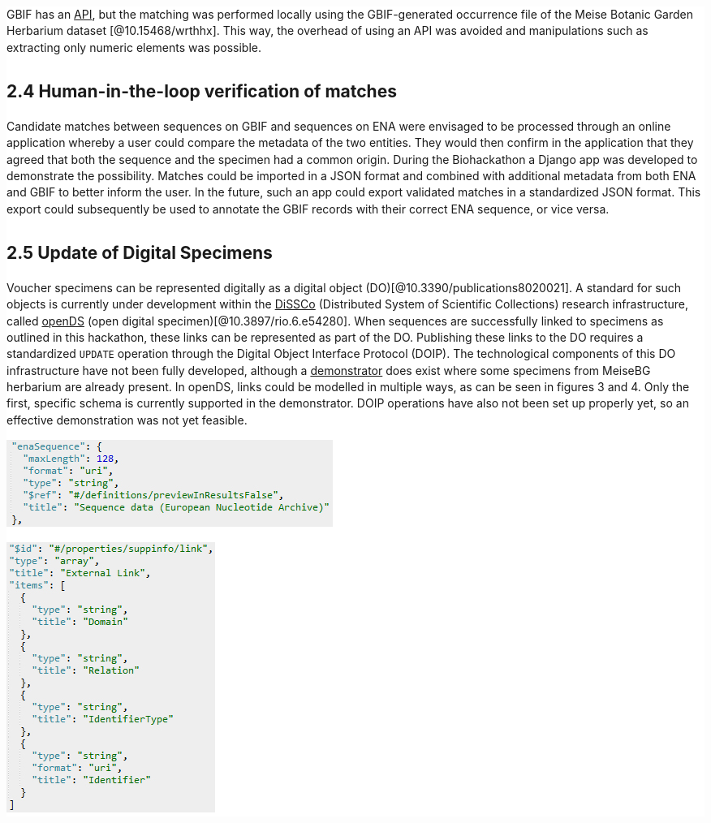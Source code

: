 GBIF has an [API](https://www.gbif.org/developer/summary), but the matching was performed locally using the GBIF-generated occurrence file of the Meise Botanic Garden Herbarium dataset [@10.15468/wrthhx]. This way, the overhead of using an API was avoided and manipulations such as extracting only numeric elements was possible.

## 2.4 Human-in-the-loop verification of matches

Candidate matches between sequences on GBIF and sequences on ENA were envisaged to be processed through an online application whereby a user could compare the metadata of the two entities. They would then confirm in the application that they agreed that both the sequence and the specimen had a common origin. During the Biohackathon a Django app was developed to demonstrate the possibility. Matches could be imported in a JSON format and combined with additional metadata from both ENA and GBIF to better inform the user. In the future, such an app could export validated matches in a standardized JSON format. This export could subsequently be used to annotate the GBIF records with their correct ENA sequence, or vice versa. 

## 2.5 Update of Digital Specimens

Voucher specimens can be represented digitally as a digital object (DO)[@10.3390/publications8020021]. A standard for such objects is currently under development within the [DiSSCo](https://www.dissco.eu) (Distributed System of Scientific Collections) research infrastructure, called [openDS](https://github.com/DiSSCo/openDS) (open digital specimen)[@10.3897/rio.6.e54280]. When sequences are successfully linked to specimens as outlined in this hackathon, these links can be represented as part of the DO. Publishing these links to the DO requires a standardized `UPDATE` operation through the Digital Object Interface Protocol (DOIP). The technological components of this DO infrastructure have not been fully developed, although a [demonstrator](https://nsidr.org) does exist where some specimens from MeiseBG herbarium are already present. In openDS, links could be modelled in multiple ways, as can be seen in figures 3 and 4. Only the first, specific schema is currently supported in the demonstrator. DOIP operations have also not been set up properly yet, so an effective demonstration was not yet feasible.

![Figure 3: Potential ENA enrichment schema, using a specific property for links to the ENA databases](data/enasequence.jpg "Specific ENA enrichment schema") 

![Figure 4: Potential ENA enrichment schema, using generic properties for links to databases such as ENA](data/externallink.jpg "Generic ENA enrichment schema")
